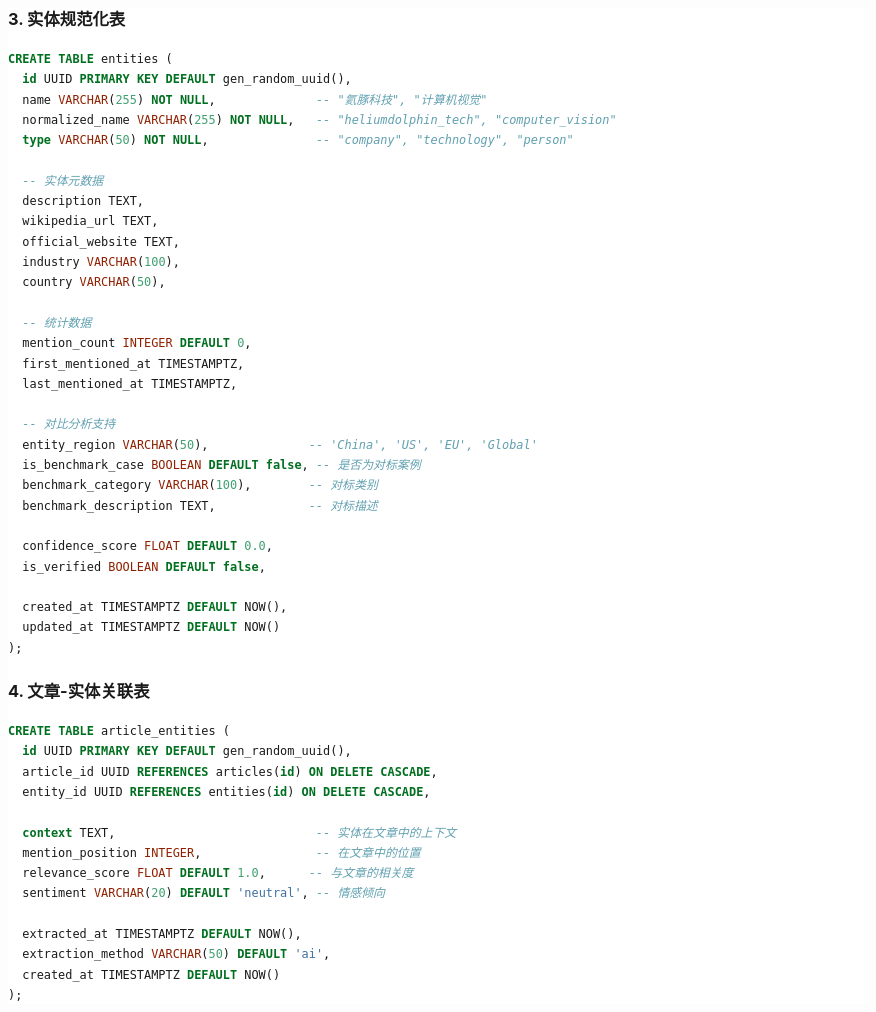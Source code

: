 ### 3. 实体规范化表
```sql
CREATE TABLE entities (
  id UUID PRIMARY KEY DEFAULT gen_random_uuid(),
  name VARCHAR(255) NOT NULL,              -- "氦豚科技", "计算机视觉"
  normalized_name VARCHAR(255) NOT NULL,   -- "heliumdolphin_tech", "computer_vision"
  type VARCHAR(50) NOT NULL,               -- "company", "technology", "person"
  
  -- 实体元数据
  description TEXT,
  wikipedia_url TEXT,
  official_website TEXT,
  industry VARCHAR(100),
  country VARCHAR(50),
  
  -- 统计数据
  mention_count INTEGER DEFAULT 0,
  first_mentioned_at TIMESTAMPTZ,
  last_mentioned_at TIMESTAMPTZ,
  
  -- 对比分析支持
  entity_region VARCHAR(50),              -- 'China', 'US', 'EU', 'Global'
  is_benchmark_case BOOLEAN DEFAULT false, -- 是否为对标案例
  benchmark_category VARCHAR(100),        -- 对标类别
  benchmark_description TEXT,             -- 对标描述
  
  confidence_score FLOAT DEFAULT 0.0,
  is_verified BOOLEAN DEFAULT false,
  
  created_at TIMESTAMPTZ DEFAULT NOW(),
  updated_at TIMESTAMPTZ DEFAULT NOW()
);
```

### 4. 文章-实体关联表
```sql
CREATE TABLE article_entities (
  id UUID PRIMARY KEY DEFAULT gen_random_uuid(),
  article_id UUID REFERENCES articles(id) ON DELETE CASCADE,
  entity_id UUID REFERENCES entities(id) ON DELETE CASCADE,
  
  context TEXT,                            -- 实体在文章中的上下文
  mention_position INTEGER,                -- 在文章中的位置
  relevance_score FLOAT DEFAULT 1.0,      -- 与文章的相关度
  sentiment VARCHAR(20) DEFAULT 'neutral', -- 情感倾向
  
  extracted_at TIMESTAMPTZ DEFAULT NOW(),
  extraction_method VARCHAR(50) DEFAULT 'ai',
  created_at TIMESTAMPTZ DEFAULT NOW()
);
```
